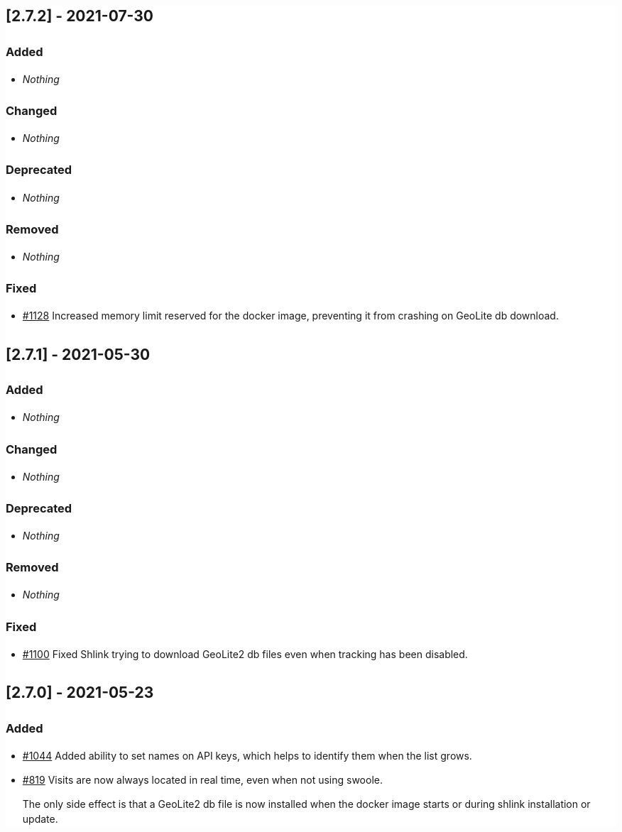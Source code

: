 
## [2.7.2] - 2021-07-30
### Added
* *Nothing*

### Changed
* *Nothing*

### Deprecated
* *Nothing*

### Removed
* *Nothing*

### Fixed
* [#1128](https://github.com/shlinkio/shlink/issues/1128) Increased memory limit reserved for the docker image, preventing it from crashing on GeoLite db download.


## [2.7.1] - 2021-05-30
### Added
* *Nothing*

### Changed
* *Nothing*

### Deprecated
* *Nothing*

### Removed
* *Nothing*

### Fixed
* [#1100](https://github.com/shlinkio/shlink/issues/1100) Fixed Shlink trying to download GeoLite2 db files even when tracking has been disabled.


## [2.7.0] - 2021-05-23
### Added
* [#1044](https://github.com/shlinkio/shlink/issues/1044) Added ability to set names on API keys, which helps to identify them when the list grows.
* [#819](https://github.com/shlinkio/shlink/issues/819) Visits are now always located in real time, even when not using swoole.

    The only side effect is that a GeoLite2 db file is now installed when the docker image starts or during shlink installation or update.

